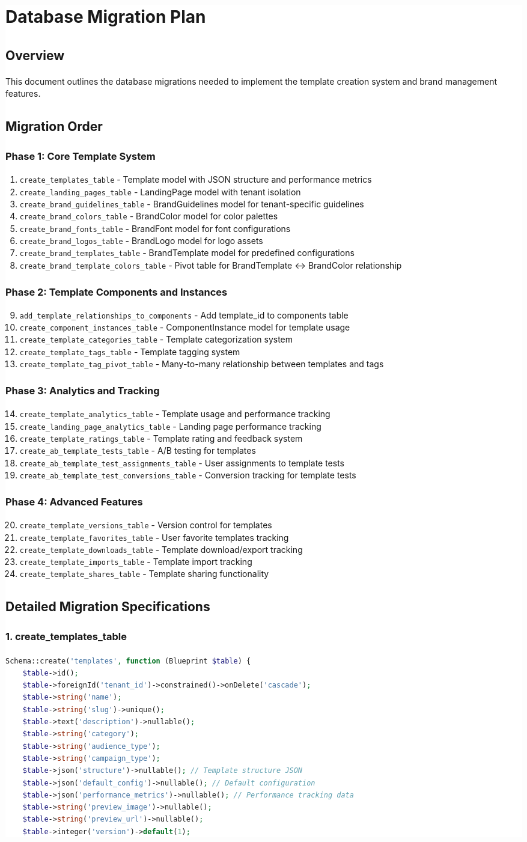 # Database Migration Plan

## Overview
This document outlines the database migrations needed to implement the template creation system and brand management features.

## Migration Order

### Phase 1: Core Template System
1. `create_templates_table` - Template model with JSON structure and performance metrics
2. `create_landing_pages_table` - LandingPage model with tenant isolation
3. `create_brand_guidelines_table` - BrandGuidelines model for tenant-specific guidelines
4. `create_brand_colors_table` - BrandColor model for color palettes
5. `create_brand_fonts_table` - BrandFont model for font configurations
6. `create_brand_logos_table` - BrandLogo model for logo assets
7. `create_brand_templates_table` - BrandTemplate model for predefined configurations
8. `create_brand_template_colors_table` - Pivot table for BrandTemplate ↔ BrandColor relationship

### Phase 2: Template Components and Instances
9. `add_template_relationships_to_components` - Add template_id to components table
10. `create_component_instances_table` - ComponentInstance model for template usage
11. `create_template_categories_table` - Template categorization system
12. `create_template_tags_table` - Template tagging system
13. `create_template_tag_pivot_table` - Many-to-many relationship between templates and tags

### Phase 3: Analytics and Tracking
14. `create_template_analytics_table` - Template usage and performance tracking
15. `create_landing_page_analytics_table` - Landing page performance tracking
16. `create_template_ratings_table` - Template rating and feedback system
17. `create_ab_template_tests_table` - A/B testing for templates
18. `create_ab_template_test_assignments_table` - User assignments to template tests
19. `create_ab_template_test_conversions_table` - Conversion tracking for template tests

### Phase 4: Advanced Features
20. `create_template_versions_table` - Version control for templates
21. `create_template_favorites_table` - User favorite templates tracking
22. `create_template_downloads_table` - Template download/export tracking
23. `create_template_imports_table` - Template import tracking
24. `create_template_shares_table` - Template sharing functionality

## Detailed Migration Specifications

### 1. create_templates_table
```php
Schema::create('templates', function (Blueprint $table) {
    $table->id();
    $table->foreignId('tenant_id')->constrained()->onDelete('cascade');
    $table->string('name');
    $table->string('slug')->unique();
    $table->text('description')->nullable();
    $table->string('category');
    $table->string('audience_type');
    $table->string('campaign_type');
    $table->json('structure')->nullable(); // Template structure JSON
    $table->json('default_config')->nullable(); // Default configuration
    $table->json('performance_metrics')->nullable(); // Performance tracking data
    $table->string('preview_image')->nullable();
    $table->string('preview_url')->nullable();
    $table->integer('version')->default(1);
```